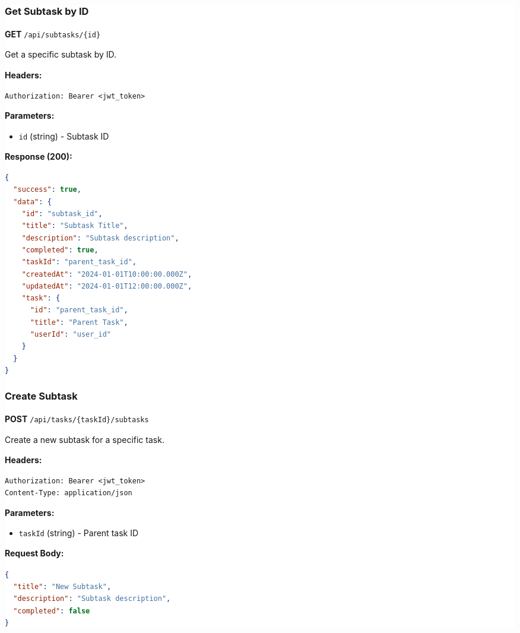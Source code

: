 ### Get Subtask by ID
**GET** `/api/subtasks/{id}`

Get a specific subtask by ID.

**Headers:**
```
Authorization: Bearer <jwt_token>
```

**Parameters:**
- `id` (string) - Subtask ID

**Response (200):**
```json
{
  "success": true,
  "data": {
    "id": "subtask_id",
    "title": "Subtask Title",
    "description": "Subtask description",
    "completed": true,
    "taskId": "parent_task_id",
    "createdAt": "2024-01-01T10:00:00.000Z",
    "updatedAt": "2024-01-01T12:00:00.000Z",
    "task": {
      "id": "parent_task_id",
      "title": "Parent Task",
      "userId": "user_id"
    }
  }
}
```

### Create Subtask
**POST** `/api/tasks/{taskId}/subtasks`

Create a new subtask for a specific task.

**Headers:**
```
Authorization: Bearer <jwt_token>
Content-Type: application/json
```

**Parameters:**
- `taskId` (string) - Parent task ID

**Request Body:**
```json
{
  "title": "New Subtask",
  "description": "Subtask description",
  "completed": false
}
```
